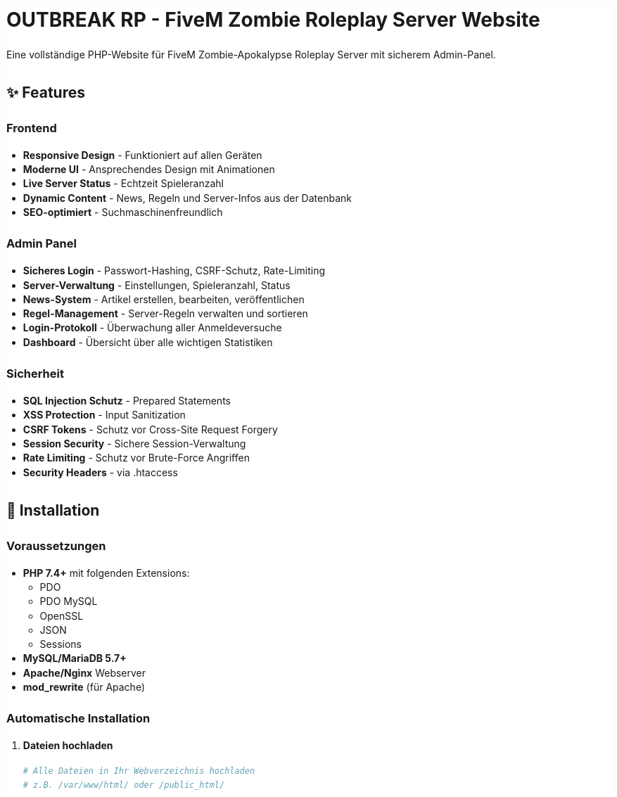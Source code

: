 # OUTBREAK RP - FiveM Zombie Roleplay Server Website

Eine vollständige PHP-Website für FiveM Zombie-Apokalypse Roleplay Server mit sicherem Admin-Panel.

## ✨ Features

### Frontend
- **Responsive Design** - Funktioniert auf allen Geräten
- **Moderne UI** - Ansprechendes Design mit Animationen
- **Live Server Status** - Echtzeit Spieleranzahl
- **Dynamic Content** - News, Regeln und Server-Infos aus der Datenbank
- **SEO-optimiert** - Suchmaschinenfreundlich

### Admin Panel
- **Sicheres Login** - Passwort-Hashing, CSRF-Schutz, Rate-Limiting
- **Server-Verwaltung** - Einstellungen, Spieleranzahl, Status
- **News-System** - Artikel erstellen, bearbeiten, veröffentlichen
- **Regel-Management** - Server-Regeln verwalten und sortieren
- **Login-Protokoll** - Überwachung aller Anmeldeversuche
- **Dashboard** - Übersicht über alle wichtigen Statistiken

### Sicherheit
- **SQL Injection Schutz** - Prepared Statements
- **XSS Protection** - Input Sanitization
- **CSRF Tokens** - Schutz vor Cross-Site Request Forgery
- **Session Security** - Sichere Session-Verwaltung
- **Rate Limiting** - Schutz vor Brute-Force Angriffen
- **Security Headers** - via .htaccess

## 🚀 Installation

### Voraussetzungen
- **PHP 7.4+** mit folgenden Extensions:
  - PDO
  - PDO MySQL
  - OpenSSL
  - JSON
  - Sessions
- **MySQL/MariaDB 5.7+**
- **Apache/Nginx** Webserver
- **mod_rewrite** (für Apache)

### Automatische Installation

1. **Dateien hochladen**
   ```bash
   # Alle Dateien in Ihr Webverzeichnis hochladen
   # z.B. /var/www/html/ oder /public_html/
   ```

